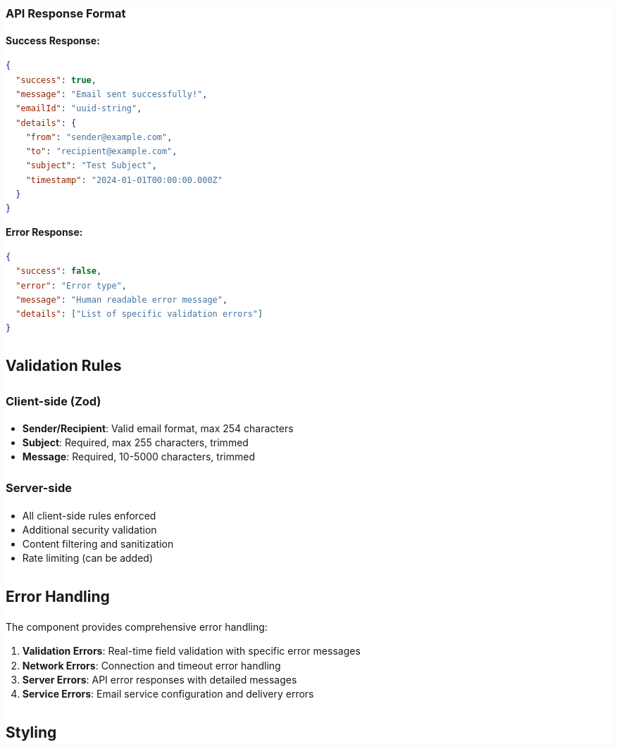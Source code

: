 ### API Response Format

**Success Response:**
```json
{
  "success": true,
  "message": "Email sent successfully!",
  "emailId": "uuid-string",
  "details": {
    "from": "sender@example.com",
    "to": "recipient@example.com", 
    "subject": "Test Subject",
    "timestamp": "2024-01-01T00:00:00.000Z"
  }
}
```

**Error Response:**
```json
{
  "success": false,
  "error": "Error type",
  "message": "Human readable error message",
  "details": ["List of specific validation errors"]
}
```

## Validation Rules

### Client-side (Zod)
- **Sender/Recipient**: Valid email format, max 254 characters
- **Subject**: Required, max 255 characters, trimmed
- **Message**: Required, 10-5000 characters, trimmed

### Server-side
- All client-side rules enforced
- Additional security validation
- Content filtering and sanitization
- Rate limiting (can be added)

## Error Handling

The component provides comprehensive error handling:

1. **Validation Errors**: Real-time field validation with specific error messages
2. **Network Errors**: Connection and timeout error handling
3. **Server Errors**: API error responses with detailed messages
4. **Service Errors**: Email service configuration and delivery errors

## Styling
